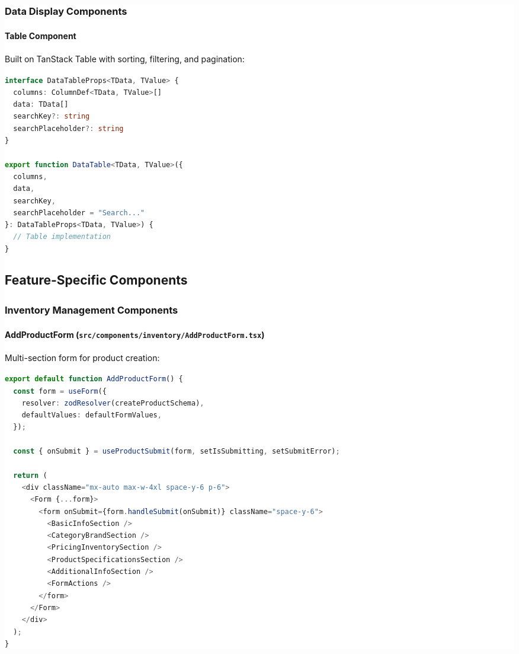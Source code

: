 ### Data Display Components

#### Table Component
Built on TanStack Table with sorting, filtering, and pagination:

```typescript
interface DataTableProps<TData, TValue> {
  columns: ColumnDef<TData, TValue>[]
  data: TData[]
  searchKey?: string
  searchPlaceholder?: string
}

export function DataTable<TData, TValue>({
  columns,
  data,
  searchKey,
  searchPlaceholder = "Search..."
}: DataTableProps<TData, TValue>) {
  // Table implementation
}
```

## Feature-Specific Components

### Inventory Management Components

#### AddProductForm (`src/components/inventory/AddProductForm.tsx`)

Multi-section form for product creation:

```typescript
export default function AddProductForm() {
  const form = useForm({
    resolver: zodResolver(createProductSchema),
    defaultValues: defaultFormValues,
  });

  const { onSubmit } = useProductSubmit(form, setIsSubmitting, setSubmitError);

  return (
    <div className="mx-auto max-w-4xl space-y-6 p-6">
      <Form {...form}>
        <form onSubmit={form.handleSubmit(onSubmit)} className="space-y-6">
          <BasicInfoSection />
          <CategoryBrandSection />
          <PricingInventorySection />
          <ProductSpecificationsSection />
          <AdditionalInfoSection />
          <FormActions />
        </form>
      </Form>
    </div>
  );
}
```
